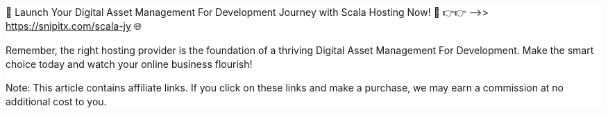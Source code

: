 🚀 Launch Your Digital Asset Management For Development Journey with Scala Hosting Now! 🌟
👉👉 -->> https://snipitx.com/scala-jy 🌐

Remember, the right hosting provider is the foundation of a thriving Digital Asset Management For Development. Make the smart choice today and watch your online business flourish!

Note: This article contains affiliate links. If you click on these links and make a purchase, we may earn a commission at no additional cost to you.